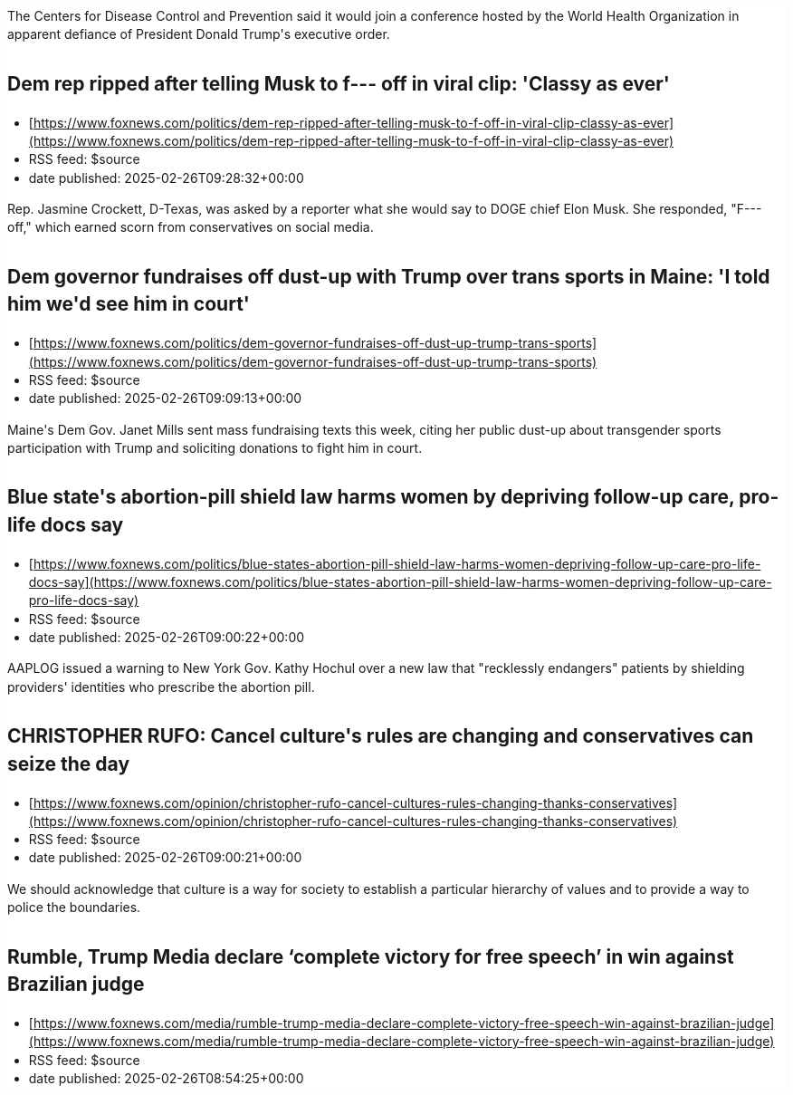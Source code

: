 The Centers for Disease Control and Prevention said it would join a conference hosted by the World Health Organization in apparent defiance of President Donald Trump&apos;s executive order.

## Dem rep ripped after telling Musk to f--- off in viral clip: 'Classy as ever'
 - [https://www.foxnews.com/politics/dem-rep-ripped-after-telling-musk-to-f-off-in-viral-clip-classy-as-ever](https://www.foxnews.com/politics/dem-rep-ripped-after-telling-musk-to-f-off-in-viral-clip-classy-as-ever)
 - RSS feed: $source
 - date published: 2025-02-26T09:28:32+00:00

Rep. Jasmine Crockett, D-Texas, was asked by a reporter what she would say to DOGE chief Elon Musk. She responded, &quot;F--- off,&quot; which earned scorn from conservatives on social media.

## Dem governor fundraises off dust-up with Trump over trans sports in Maine: 'I told him we'd see him in court'
 - [https://www.foxnews.com/politics/dem-governor-fundraises-off-dust-up-trump-trans-sports](https://www.foxnews.com/politics/dem-governor-fundraises-off-dust-up-trump-trans-sports)
 - RSS feed: $source
 - date published: 2025-02-26T09:09:13+00:00

Maine&apos;s Dem Gov. Janet Mills sent mass fundraising texts this week, citing her public dust-up about transgender sports participation with Trump and soliciting donations to fight him in court.

## Blue state's abortion-pill shield law harms women by depriving follow-up care, pro-life docs say
 - [https://www.foxnews.com/politics/blue-states-abortion-pill-shield-law-harms-women-depriving-follow-up-care-pro-life-docs-say](https://www.foxnews.com/politics/blue-states-abortion-pill-shield-law-harms-women-depriving-follow-up-care-pro-life-docs-say)
 - RSS feed: $source
 - date published: 2025-02-26T09:00:22+00:00

AAPLOG issued a warning to New York Gov. Kathy Hochul over a new law that &quot;recklessly endangers&quot; patients by shielding providers&apos; identities who prescribe the abortion pill.

## CHRISTOPHER RUFO: Cancel culture's rules are changing and conservatives can seize the day
 - [https://www.foxnews.com/opinion/christopher-rufo-cancel-cultures-rules-changing-thanks-conservatives](https://www.foxnews.com/opinion/christopher-rufo-cancel-cultures-rules-changing-thanks-conservatives)
 - RSS feed: $source
 - date published: 2025-02-26T09:00:21+00:00

We should acknowledge that culture is a way for society to establish a particular hierarchy of values and to provide a way to police the boundaries.

## Rumble, Trump Media declare ‘complete victory for free speech’ in win against Brazilian judge
 - [https://www.foxnews.com/media/rumble-trump-media-declare-complete-victory-free-speech-win-against-brazilian-judge](https://www.foxnews.com/media/rumble-trump-media-declare-complete-victory-free-speech-win-against-brazilian-judge)
 - RSS feed: $source
 - date published: 2025-02-26T08:54:25+00:00
